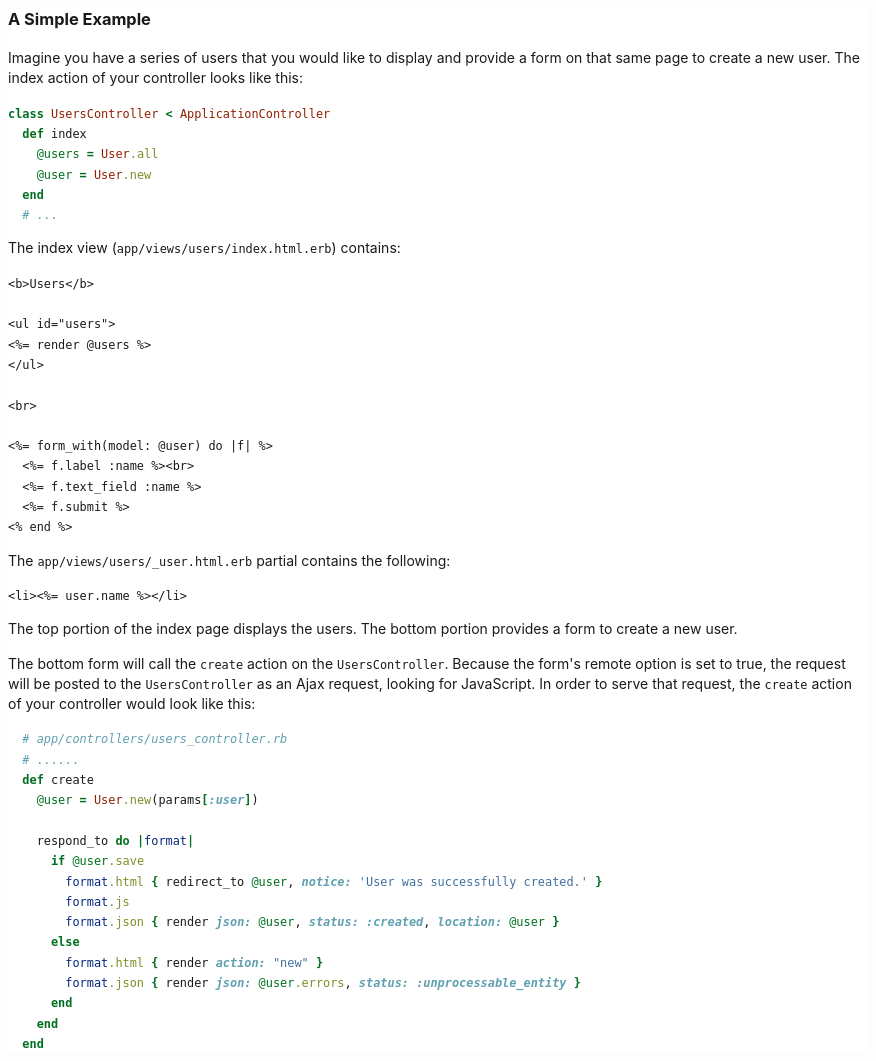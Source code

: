 ### A Simple Example

Imagine you have a series of users that you would like to display and provide a
form on that same page to create a new user. The index action of your
controller looks like this:

```ruby
class UsersController < ApplicationController
  def index
    @users = User.all
    @user = User.new
  end
  # ...
```

The index view (`app/views/users/index.html.erb`) contains:

```erb
<b>Users</b>

<ul id="users">
<%= render @users %>
</ul>

<br>

<%= form_with(model: @user) do |f| %>
  <%= f.label :name %><br>
  <%= f.text_field :name %>
  <%= f.submit %>
<% end %>
```

The `app/views/users/_user.html.erb` partial contains the following:

```erb
<li><%= user.name %></li>
```

The top portion of the index page displays the users. The bottom portion
provides a form to create a new user.

The bottom form will call the `create` action on the `UsersController`. Because
the form's remote option is set to true, the request will be posted to the
`UsersController` as an Ajax request, looking for JavaScript. In order to
serve that request, the `create` action of your controller would look like
this:

```ruby
  # app/controllers/users_controller.rb
  # ......
  def create
    @user = User.new(params[:user])

    respond_to do |format|
      if @user.save
        format.html { redirect_to @user, notice: 'User was successfully created.' }
        format.js
        format.json { render json: @user, status: :created, location: @user }
      else
        format.html { render action: "new" }
        format.json { render json: @user.errors, status: :unprocessable_entity }
      end
    end
  end
```
